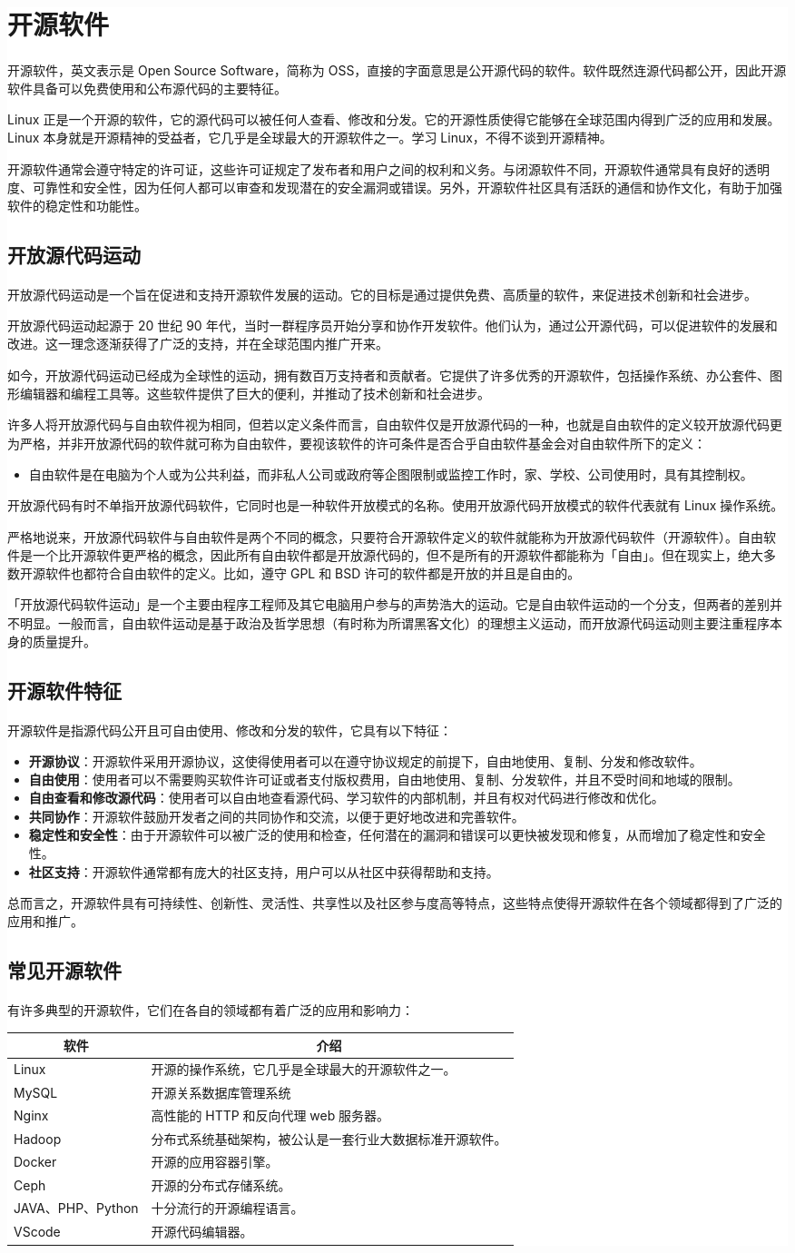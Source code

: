 # 开源软件

开源软件，英文表示是 Open Source Software，简称为 OSS，直接的字面意思是公开源代码的软件。软件既然连源代码都公开，因此开源软件具备可以免费使用和公布源代码的主要特征。

Linux 正是一个开源的软件，它的源代码可以被任何人查看、修改和分发。它的开源性质使得它能够在全球范围内得到广泛的应用和发展。Linux 本身就是开源精神的受益者，它几乎是全球最大的开源软件之一。学习 Linux，不得不谈到开源精神。

开源软件通常会遵守特定的许可证，这些许可证规定了发布者和用户之间的权利和义务。与闭源软件不同，开源软件通常具有良好的透明度、可靠性和安全性，因为任何人都可以审查和发现潜在的安全漏洞或错误。另外，开源软件社区具有活跃的通信和协作文化，有助于加强软件的稳定性和功能性。

## 开放源代码运动

开放源代码运动是一个旨在促进和支持开源软件发展的运动。它的目标是通过提供免费、高质量的软件，来促进技术创新和社会进步。

开放源代码运动起源于 20 世纪 90 年代，当时一群程序员开始分享和协作开发软件。他们认为，通过公开源代码，可以促进软件的发展和改进。这一理念逐渐获得了广泛的支持，并在全球范围内推广开来。

如今，开放源代码运动已经成为全球性的运动，拥有数百万支持者和贡献者。它提供了许多优秀的开源软件，包括操作系统、办公套件、图形编辑器和编程工具等。这些软件提供了巨大的便利，并推动了技术创新和社会进步。

许多人将开放源代码与自由软件视为相同，但若以定义条件而言，自由软件仅是开放源代码的一种，也就是自由软件的定义较开放源代码更为严格，并非开放源代码的软件就可称为自由软件，要视该软件的许可条件是否合乎自由软件基金会对自由软件所下的定义：

- 自由软件是在电脑为个人或为公共利益，而非私人公司或政府等企图限制或监控工作时，家、学校、公司使用时，具有其控制权。

开放源代码有时不单指开放源代码软件，它同时也是一种软件开放模式的名称。使用开放源代码开放模式的软件代表就有 Linux 操作系统。

严格地说来，开放源代码软件与自由软件是两个不同的概念，只要符合开源软件定义的软件就能称为开放源代码软件（开源软件）。自由软件是一个比开源软件更严格的概念，因此所有自由软件都是开放源代码的，但不是所有的开源软件都能称为「自由」。但在现实上，绝大多数开源软件也都符合自由软件的定义。比如，遵守 GPL 和 BSD 许可的软件都是开放的并且是自由的。

「开放源代码软件运动」是一个主要由程序工程师及其它电脑用户参与的声势浩大的运动。它是自由软件运动的一个分支，但两者的差别并不明显。一般而言，自由软件运动是基于政治及哲学思想（有时称为所谓黑客文化）的理想主义运动，而开放源代码运动则主要注重程序本身的质量提升。

## 开源软件特征

开源软件是指源代码公开且可自由使用、修改和分发的软件，它具有以下特征：

- **开源协议**：开源软件采用开源协议，这使得使用者可以在遵守协议规定的前提下，自由地使用、复制、分发和修改软件。
- **自由使用**：使用者可以不需要购买软件许可证或者支付版权费用，自由地使用、复制、分发软件，并且不受时间和地域的限制。
- **自由查看和修改源代码**：使用者可以自由地查看源代码、学习软件的内部机制，并且有权对代码进行修改和优化。
- **共同协作**：开源软件鼓励开发者之间的共同协作和交流，以便于更好地改进和完善软件。
- **稳定性和安全性**：由于开源软件可以被广泛的使用和检查，任何潜在的漏洞和错误可以更快被发现和修复，从而增加了稳定性和安全性。
- **社区支持**：开源软件通常都有庞大的社区支持，用户可以从社区中获得帮助和支持。

总而言之，开源软件具有可持续性、创新性、灵活性、共享性以及社区参与度高等特点，这些特点使得开源软件在各个领域都得到了广泛的应用和推广。

## 常见开源软件

有许多典型的开源软件，它们在各自的领域都有着广泛的应用和影响力：

| 软件              | 介绍                                                     |
| ----------------- | -------------------------------------------------------- |
| Linux             | 开源的操作系统，它几乎是全球最大的开源软件之一。         |
| MySQL             | 开源关系数据库管理系统                                   |
| Nginx             | 高性能的 HTTP 和反向代理 web 服务器。                    |
| Hadoop            | 分布式系统基础架构，被公认是一套行业大数据标准开源软件。 |
| Docker            | 开源的应用容器引擎。                                     |
| Ceph              | 开源的分布式存储系统。                                   |
| JAVA、PHP、Python | 十分流行的开源编程语言。                                 |
| VScode            | 开源代码编辑器。                                         |
